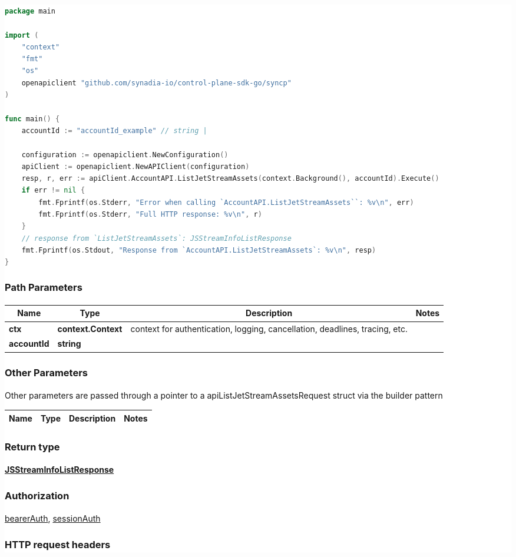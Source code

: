 ```go
package main

import (
    "context"
    "fmt"
    "os"
    openapiclient "github.com/synadia-io/control-plane-sdk-go/syncp"
)

func main() {
    accountId := "accountId_example" // string | 

    configuration := openapiclient.NewConfiguration()
    apiClient := openapiclient.NewAPIClient(configuration)
    resp, r, err := apiClient.AccountAPI.ListJetStreamAssets(context.Background(), accountId).Execute()
    if err != nil {
        fmt.Fprintf(os.Stderr, "Error when calling `AccountAPI.ListJetStreamAssets``: %v\n", err)
        fmt.Fprintf(os.Stderr, "Full HTTP response: %v\n", r)
    }
    // response from `ListJetStreamAssets`: JSStreamInfoListResponse
    fmt.Fprintf(os.Stdout, "Response from `AccountAPI.ListJetStreamAssets`: %v\n", resp)
}
```

### Path Parameters


Name | Type | Description  | Notes
------------- | ------------- | ------------- | -------------
**ctx** | **context.Context** | context for authentication, logging, cancellation, deadlines, tracing, etc.
**accountId** | **string** |  | 

### Other Parameters

Other parameters are passed through a pointer to a apiListJetStreamAssetsRequest struct via the builder pattern


Name | Type | Description  | Notes
------------- | ------------- | ------------- | -------------


### Return type

[**JSStreamInfoListResponse**](JSStreamInfoListResponse.md)

### Authorization

[bearerAuth](../README.md#bearerAuth), [sessionAuth](../README.md#sessionAuth)

### HTTP request headers

